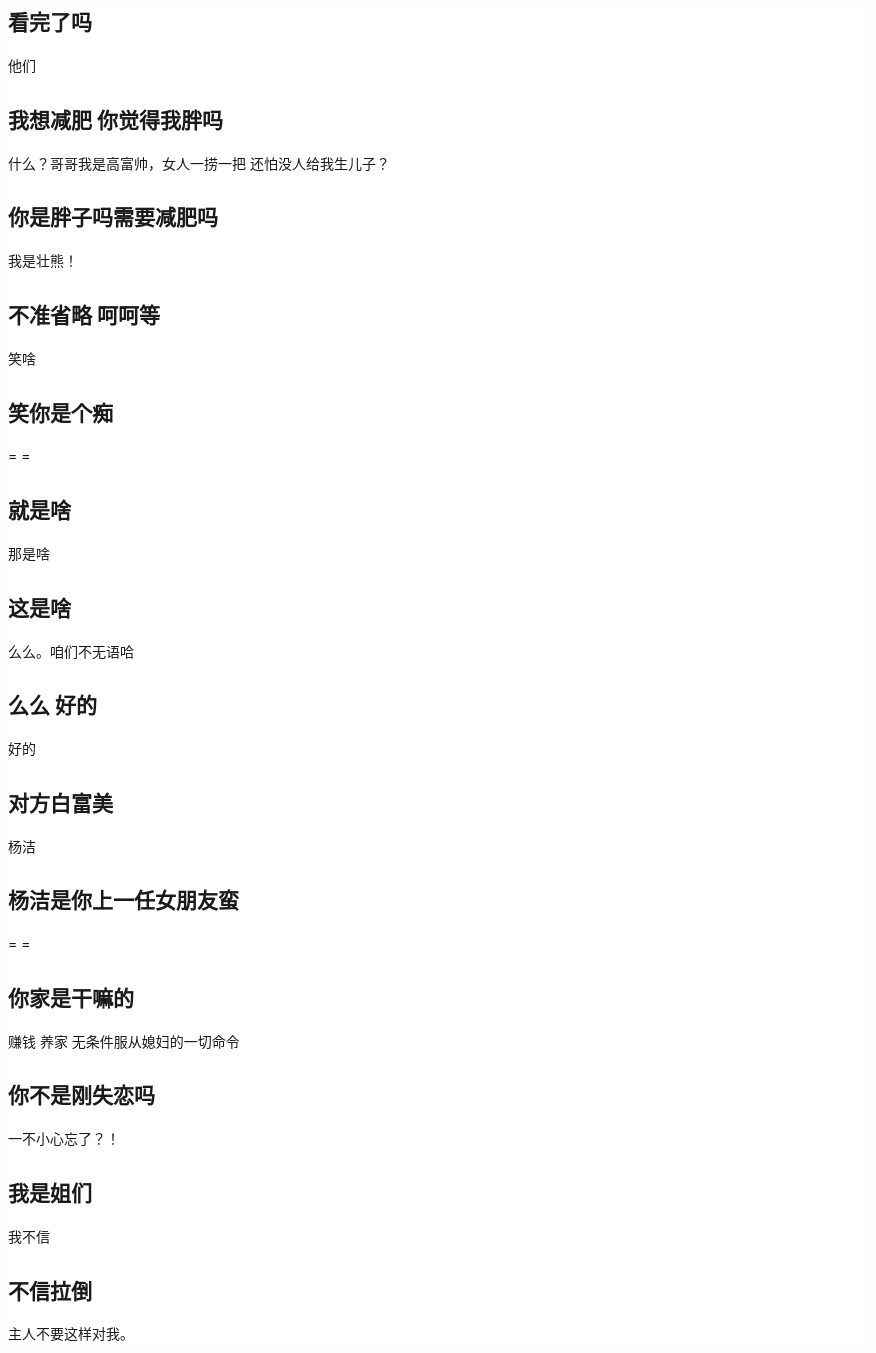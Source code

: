 ## 看完了吗
他们

## 我想减肥 你觉得我胖吗
什么？哥哥我是高富帅，女人一捞一把 还怕没人给我生儿子？

## 你是胖子吗需要减肥吗
我是壮熊！

## 不准省略 呵呵等
笑啥

## 笑你是个痴
= =

## 就是啥
那是啥

## 这是啥
么么。咱们不无语哈

## 么么 好的
好的

## 对方白富美
杨洁

## 杨洁是你上一任女朋友蛮
= =

## 你家是干嘛的
赚钱 养家 无条件服从媳妇的一切命令

## 你不是刚失恋吗
一不小心忘了？！

## 我是姐们
我不信

## 不信拉倒
主人不要这样对我。
